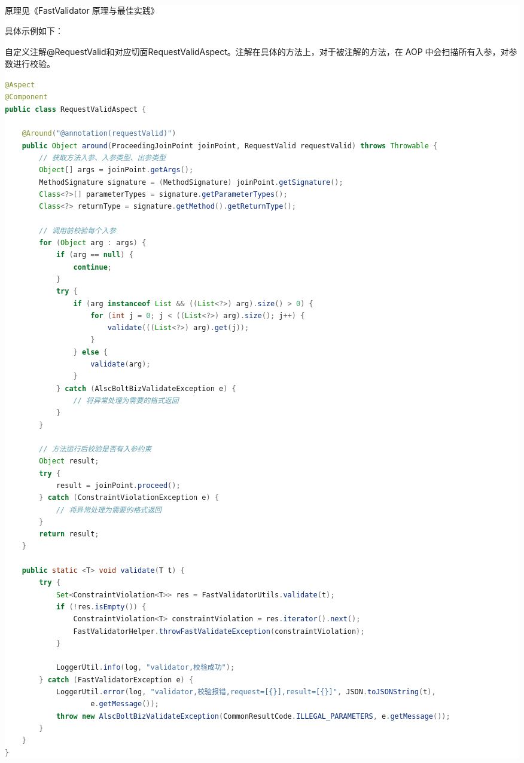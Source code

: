原理见《FastValidator 原理与最佳实践》

具体示例如下：

自定义注解@RequestValid和对应切面RequestValidAspect。注解在具体的方法上，对于被注解的方法，在 AOP 中会扫描所有入参，对参数进行校验。

 ```java
 @Aspect
 @Component
 public class RequestValidAspect {
 
     @Around("@annotation(requestValid)")
     public Object around(ProceedingJoinPoint joinPoint, RequestValid requestValid) throws Throwable {
         // 获取方法入参、入参类型、出参类型
         Object[] args = joinPoint.getArgs();
         MethodSignature signature = (MethodSignature) joinPoint.getSignature();
         Class<?>[] parameterTypes = signature.getParameterTypes();
         Class<?> returnType = signature.getMethod().getReturnType();
 
         // 调用前校验每个入参
         for (Object arg : args) {
             if (arg == null) {
                 continue;
             }
             try {
                 if (arg instanceof List && ((List<?>) arg).size() > 0) {
                     for (int j = 0; j < ((List<?>) arg).size(); j++) {
                         validate(((List<?>) arg).get(j));
                     }
                 } else {
                     validate(arg);
                 }
             } catch (AlscBoltBizValidateException e) {
                 // 将异常处理为需要的格式返回
             }
         }
 
         // 方法运行后校验是否有入参约束
         Object result;
         try {
             result = joinPoint.proceed();
         } catch (ConstraintViolationException e) {
             // 将异常处理为需要的格式返回
         }
         return result;
     }
 
     public static <T> void validate(T t) {
         try {
             Set<ConstraintViolation<T>> res = FastValidatorUtils.validate(t);
             if (!res.isEmpty()) {
                 ConstraintViolation<T> constraintViolation = res.iterator().next();
                 FastValidatorHelper.throwFastValidateException(constraintViolation);
             }
 
             LoggerUtil.info(log, "validator,校验成功");
         } catch (FastValidatorException e) {
             LoggerUtil.error(log, "validator,校验报错,request=[{}],result=[{}]", JSON.toJSONString(t),
                     e.getMessage());
             throw new AlscBoltBizValidateException(CommonResultCode.ILLEGAL_PARAMETERS, e.getMessage());
         }
     }
 }
 ```